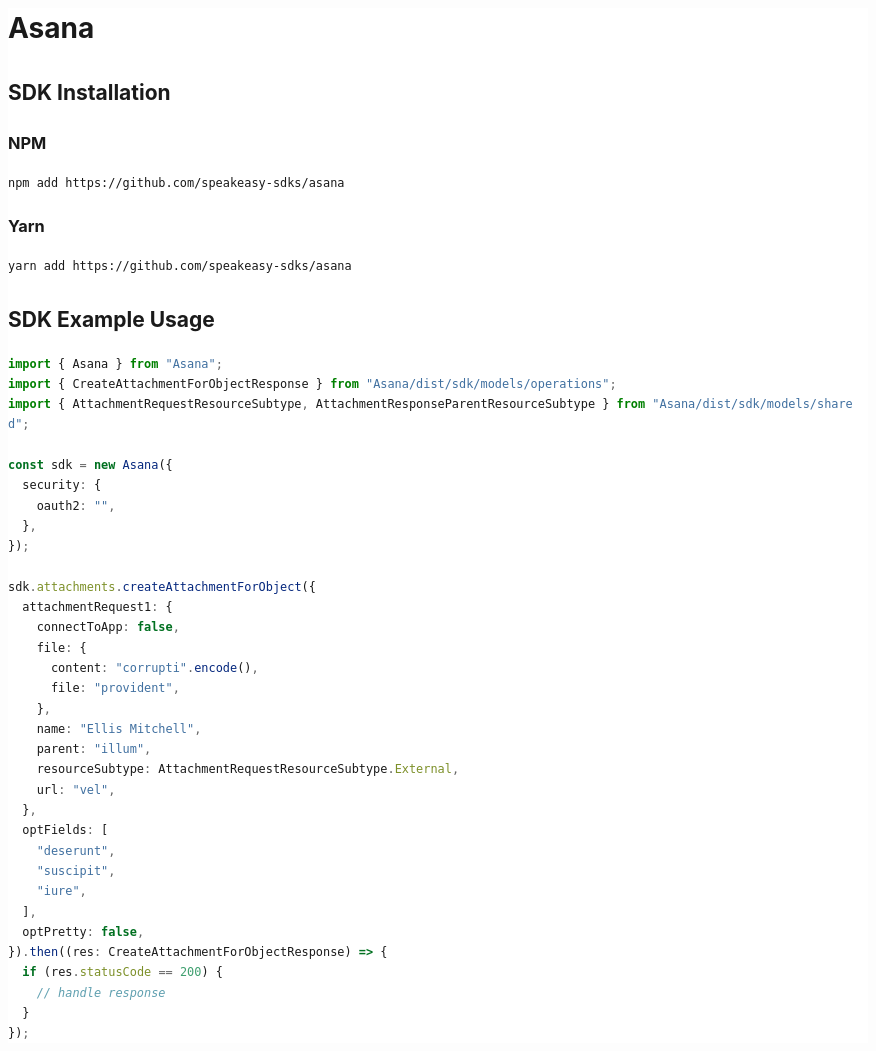 # Asana


## SDK Installation

### NPM

```bash
npm add https://github.com/speakeasy-sdks/asana
```

### Yarn

```bash
yarn add https://github.com/speakeasy-sdks/asana
```


## SDK Example Usage

```typescript
import { Asana } from "Asana";
import { CreateAttachmentForObjectResponse } from "Asana/dist/sdk/models/operations";
import { AttachmentRequestResourceSubtype, AttachmentResponseParentResourceSubtype } from "Asana/dist/sdk/models/shared";

const sdk = new Asana({
  security: {
    oauth2: "",
  },
});

sdk.attachments.createAttachmentForObject({
  attachmentRequest1: {
    connectToApp: false,
    file: {
      content: "corrupti".encode(),
      file: "provident",
    },
    name: "Ellis Mitchell",
    parent: "illum",
    resourceSubtype: AttachmentRequestResourceSubtype.External,
    url: "vel",
  },
  optFields: [
    "deserunt",
    "suscipit",
    "iure",
  ],
  optPretty: false,
}).then((res: CreateAttachmentForObjectResponse) => {
  if (res.statusCode == 200) {
    // handle response
  }
});
```
